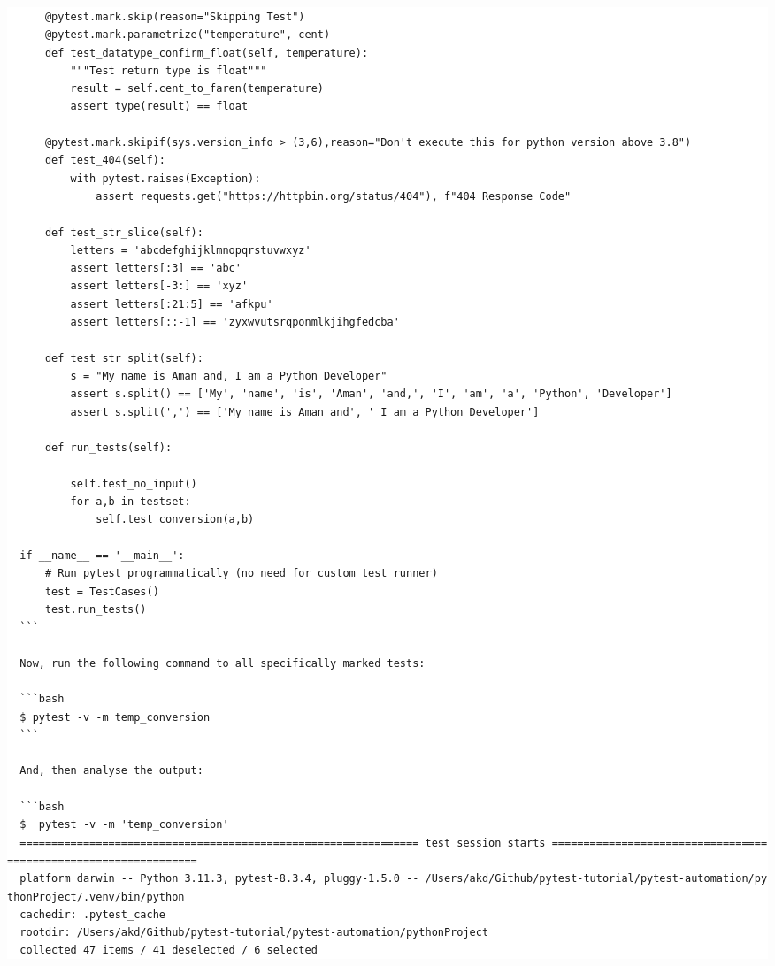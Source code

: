           @pytest.mark.skip(reason="Skipping Test")
          @pytest.mark.parametrize("temperature", cent)
          def test_datatype_confirm_float(self, temperature):
              """Test return type is float"""
              result = self.cent_to_faren(temperature)
              assert type(result) == float
	
          @pytest.mark.skipif(sys.version_info > (3,6),reason="Don't execute this for python version above 3.8")
          def test_404(self):
              with pytest.raises(Exception):
                  assert requests.get("https://httpbin.org/status/404"), f"404 Response Code"
	
          def test_str_slice(self):
              letters = 'abcdefghijklmnopqrstuvwxyz'
              assert letters[:3] == 'abc'
              assert letters[-3:] == 'xyz'
              assert letters[:21:5] == 'afkpu'
              assert letters[::-1] == 'zyxwvutsrqponmlkjihgfedcba'
	
          def test_str_split(self):
              s = "My name is Aman and, I am a Python Developer"
              assert s.split() == ['My', 'name', 'is', 'Aman', 'and,', 'I', 'am', 'a', 'Python', 'Developer']
              assert s.split(',') == ['My name is Aman and', ' I am a Python Developer']
	
          def run_tests(self):
	
              self.test_no_input()
              for a,b in testset:
                  self.test_conversion(a,b)
	
      if __name__ == '__main__':
          # Run pytest programmatically (no need for custom test runner)
          test = TestCases()
          test.run_tests()
      ```
 
      Now, run the following command to all specifically marked tests:
 
      ```bash
      $ pytest -v -m temp_conversion
      ```
 
      And, then analyse the output:

      ```bash
      $  pytest -v -m 'temp_conversion' 
      =============================================================== test session starts ================================================================
      platform darwin -- Python 3.11.3, pytest-8.3.4, pluggy-1.5.0 -- /Users/akd/Github/pytest-tutorial/pytest-automation/pythonProject/.venv/bin/python
      cachedir: .pytest_cache
      rootdir: /Users/akd/Github/pytest-tutorial/pytest-automation/pythonProject
      collected 47 items / 41 deselected / 6 selected                                                                                                    
	